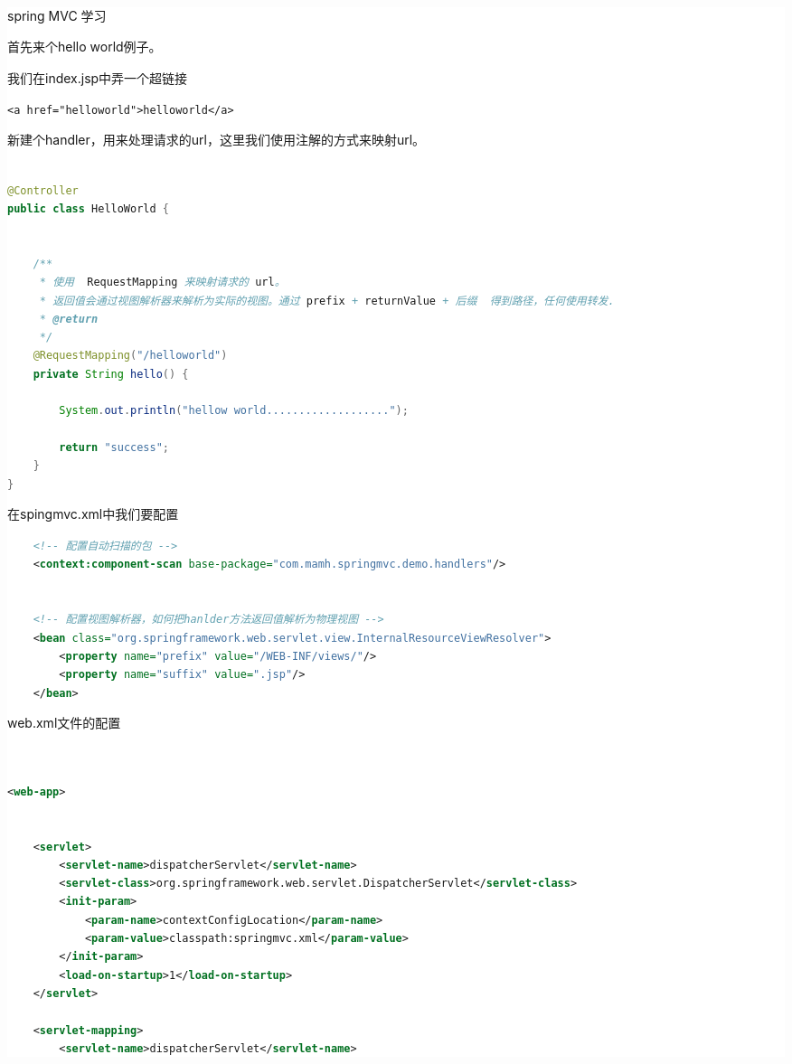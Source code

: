 
spring MVC 学习


首先来个hello world例子。

我们在index.jsp中弄一个超链接
```haml
<a href="helloworld">helloworld</a>

```

新建个handler，用来处理请求的url，这里我们使用注解的方式来映射url。
```java

@Controller
public class HelloWorld {


    /**
     * 使用  RequestMapping 来映射请求的 url。
     * 返回值会通过视图解析器来解析为实际的视图。通过 prefix + returnValue + 后缀  得到路径，任何使用转发.
     * @return
     */
    @RequestMapping("/helloworld")
    private String hello() {

        System.out.println("hellow world...................");

        return "success";
    }
}

```

在spingmvc.xml中我们要配置
```xml
    <!-- 配置自动扫描的包 -->
    <context:component-scan base-package="com.mamh.springmvc.demo.handlers"/>


    <!-- 配置视图解析器，如何把hanlder方法返回值解析为物理视图 -->
    <bean class="org.springframework.web.servlet.view.InternalResourceViewResolver">
        <property name="prefix" value="/WEB-INF/views/"/>
        <property name="suffix" value=".jsp"/>
    </bean>

```


web.xml文件的配置
```xml


<web-app>


    <servlet>
        <servlet-name>dispatcherServlet</servlet-name>
        <servlet-class>org.springframework.web.servlet.DispatcherServlet</servlet-class>
        <init-param>
            <param-name>contextConfigLocation</param-name>
            <param-value>classpath:springmvc.xml</param-value>
        </init-param>
        <load-on-startup>1</load-on-startup>
    </servlet>

    <servlet-mapping>
        <servlet-name>dispatcherServlet</servlet-name>
```